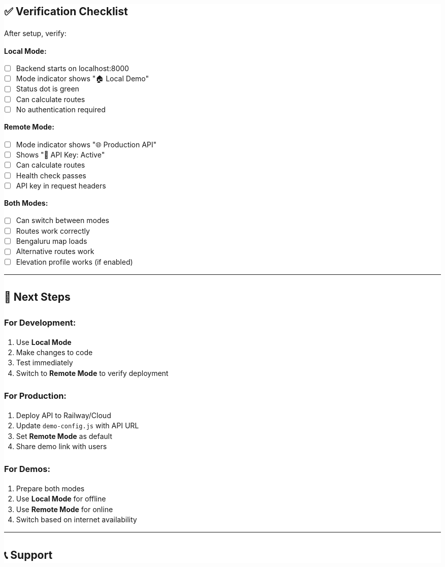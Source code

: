 
## ✅ Verification Checklist

After setup, verify:

**Local Mode:**
- [ ] Backend starts on localhost:8000
- [ ] Mode indicator shows "🏠 Local Demo"
- [ ] Status dot is green
- [ ] Can calculate routes
- [ ] No authentication required

**Remote Mode:**
- [ ] Mode indicator shows "🌐 Production API"
- [ ] Shows "🔐 API Key: Active"
- [ ] Can calculate routes
- [ ] Health check passes
- [ ] API key in request headers

**Both Modes:**
- [ ] Can switch between modes
- [ ] Routes work correctly
- [ ] Bengaluru map loads
- [ ] Alternative routes work
- [ ] Elevation profile works (if enabled)

---

## 🎯 Next Steps

### For Development:
1. Use **Local Mode**
2. Make changes to code
3. Test immediately
4. Switch to **Remote Mode** to verify deployment

### For Production:
1. Deploy API to Railway/Cloud
2. Update `demo-config.js` with API URL
3. Set **Remote Mode** as default
4. Share demo link with users

### For Demos:
1. Prepare both modes
2. Use **Local Mode** for offline
3. Use **Remote Mode** for online
4. Switch based on internet availability

---

## 📞 Support
